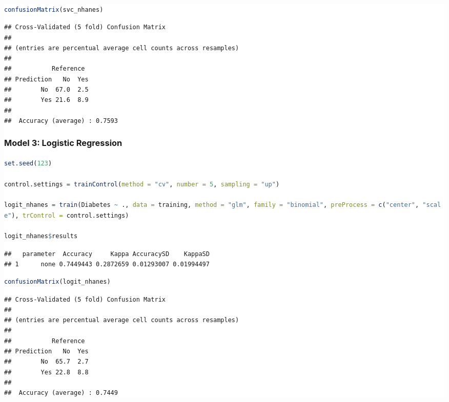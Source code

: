 ``` r
confusionMatrix(svc_nhanes)
```

    ## Cross-Validated (5 fold) Confusion Matrix 
    ## 
    ## (entries are percentual average cell counts across resamples)
    ##  
    ##           Reference
    ## Prediction   No  Yes
    ##        No  67.0  2.5
    ##        Yes 21.6  8.9
    ##                             
    ##  Accuracy (average) : 0.7593

### Model 3: Logistic Regression

``` r
set.seed(123)

control.settings = trainControl(method = "cv", number = 5, sampling = "up")

logit_nhanes = train(Diabetes ~ ., data = training, method = "glm", family = "binomial", preProcess = c("center", "scale"), trControl = control.settings)

logit_nhanes$results
```

    ##   parameter  Accuracy     Kappa AccuracySD    KappaSD
    ## 1      none 0.7449443 0.2872659 0.01293007 0.01994497

``` r
confusionMatrix(logit_nhanes)
```

    ## Cross-Validated (5 fold) Confusion Matrix 
    ## 
    ## (entries are percentual average cell counts across resamples)
    ##  
    ##           Reference
    ## Prediction   No  Yes
    ##        No  65.7  2.7
    ##        Yes 22.8  8.8
    ##                             
    ##  Accuracy (average) : 0.7449
